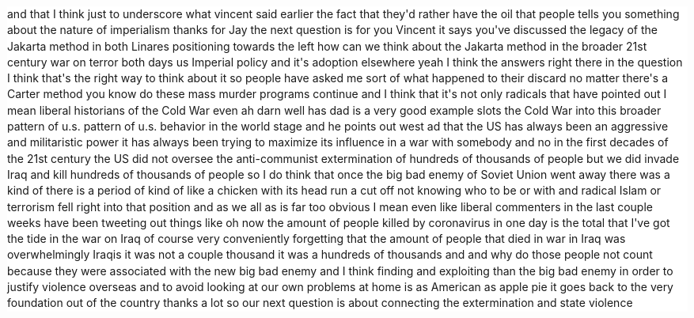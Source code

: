 and that I think just to underscore what
vincent said earlier the fact that
they'd rather have the oil that people
tells you something about the nature of
imperialism thanks for Jay the next
question is for you Vincent it says
you've discussed the legacy of the
Jakarta method in both Linares
positioning towards the left how can we
think about the Jakarta method in the
broader 21st century war on terror
both days us Imperial policy and it's
adoption elsewhere
yeah I think the answers right there in
the question I think that's the right
way to think about it so people have
asked me sort of what happened to their
discard no matter there's a Carter
method you know do these mass murder
programs continue and I think that it's
not only radicals that have pointed out
I mean liberal historians of the Cold
War even ah darn well has dad is a very
good example slots the Cold War into
this broader pattern of u.s. pattern of
u.s. behavior in the world stage and he
points out west ad that the US has
always been an aggressive and
militaristic power it has always been
trying to maximize its influence in a
war with somebody and no in the first
decades of the 21st century the US did
not oversee the anti-communist
extermination of hundreds of thousands
of people but we did invade Iraq and
kill hundreds of thousands of people so
I do think that once the big bad enemy
of Soviet Union went away there was a
kind of there is a period of kind of
like a chicken with its head run a cut
off not knowing who to be or with and
radical Islam or terrorism fell right
into that position and as we all as is
far too obvious I mean even like liberal
commenters in the last couple weeks have
been tweeting out things like oh now the
amount of people killed by coronavirus
in one day is the total that I've got
the tide in the war on Iraq of course
very conveniently forgetting that the
amount of people that died in war in
Iraq was overwhelmingly Iraqis it was
not a couple thousand it was a hundreds
of thousands and and why do those people
not count because they were associated
with the new big bad enemy and I think
finding and exploiting than the big bad
enemy in order to justify violence
overseas and to avoid looking at our own
problems at home is as American as apple
pie it goes back to the very foundation
out of the country thanks a lot
so our next question is about connecting
the extermination and state violence